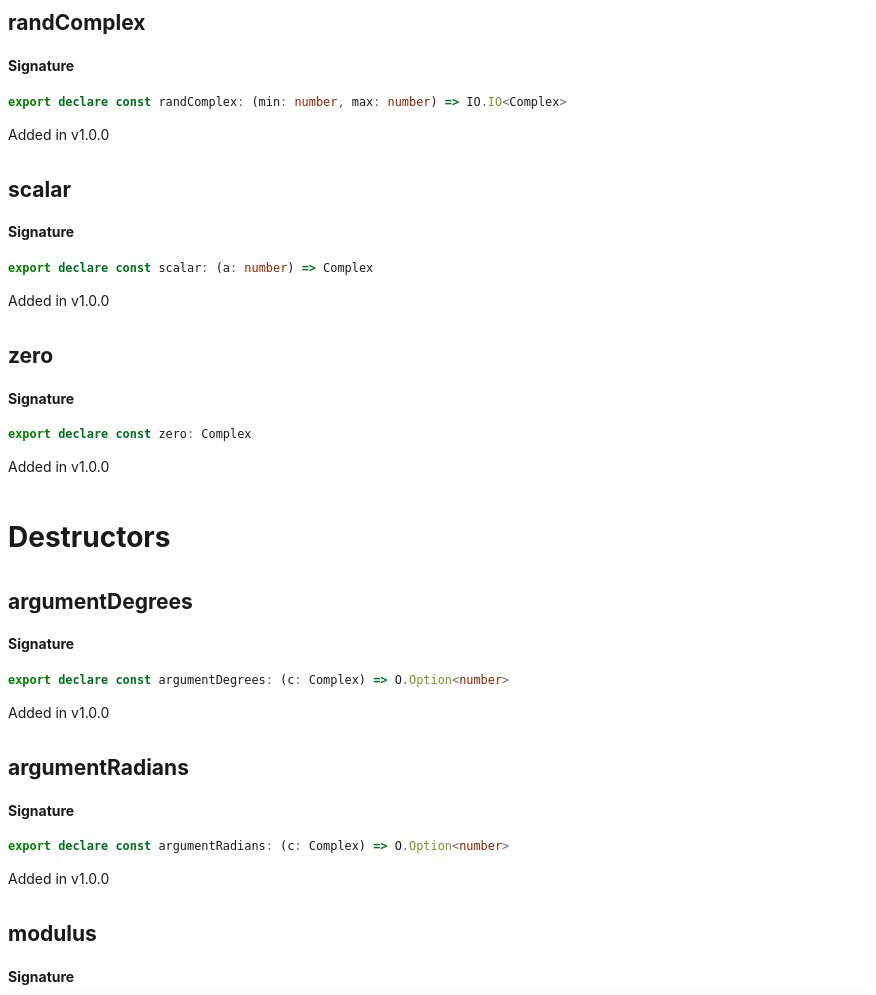 ## randComplex

**Signature**

```ts
export declare const randComplex: (min: number, max: number) => IO.IO<Complex>
```

Added in v1.0.0

## scalar

**Signature**

```ts
export declare const scalar: (a: number) => Complex
```

Added in v1.0.0

## zero

**Signature**

```ts
export declare const zero: Complex
```

Added in v1.0.0

# Destructors

## argumentDegrees

**Signature**

```ts
export declare const argumentDegrees: (c: Complex) => O.Option<number>
```

Added in v1.0.0

## argumentRadians

**Signature**

```ts
export declare const argumentRadians: (c: Complex) => O.Option<number>
```

Added in v1.0.0

## modulus

**Signature**
